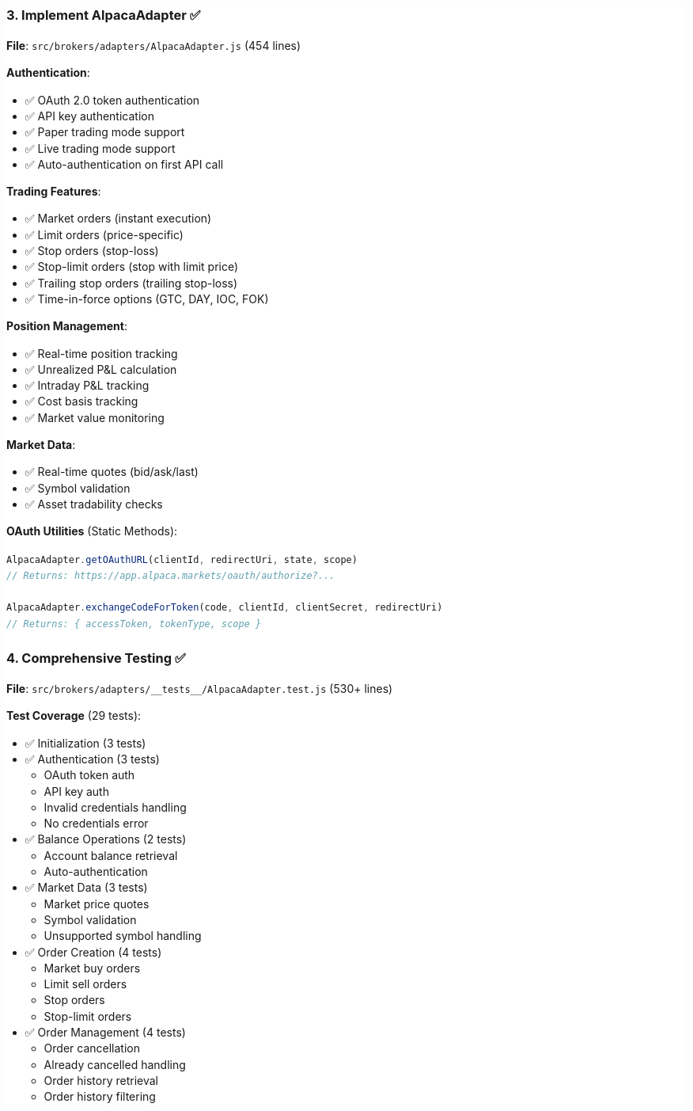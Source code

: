### 3. Implement AlpacaAdapter ✅
**File**: `src/brokers/adapters/AlpacaAdapter.js` (454 lines)

**Authentication**:
- ✅ OAuth 2.0 token authentication
- ✅ API key authentication
- ✅ Paper trading mode support
- ✅ Live trading mode support
- ✅ Auto-authentication on first API call

**Trading Features**:
- ✅ Market orders (instant execution)
- ✅ Limit orders (price-specific)
- ✅ Stop orders (stop-loss)
- ✅ Stop-limit orders (stop with limit price)
- ✅ Trailing stop orders (trailing stop-loss)
- ✅ Time-in-force options (GTC, DAY, IOC, FOK)

**Position Management**:
- ✅ Real-time position tracking
- ✅ Unrealized P&L calculation
- ✅ Intraday P&L tracking
- ✅ Cost basis tracking
- ✅ Market value monitoring

**Market Data**:
- ✅ Real-time quotes (bid/ask/last)
- ✅ Symbol validation
- ✅ Asset tradability checks

**OAuth Utilities** (Static Methods):
```javascript
AlpacaAdapter.getOAuthURL(clientId, redirectUri, state, scope)
// Returns: https://app.alpaca.markets/oauth/authorize?...

AlpacaAdapter.exchangeCodeForToken(code, clientId, clientSecret, redirectUri)
// Returns: { accessToken, tokenType, scope }
```

### 4. Comprehensive Testing ✅
**File**: `src/brokers/adapters/__tests__/AlpacaAdapter.test.js` (530+ lines)

**Test Coverage** (29 tests):
- ✅ Initialization (3 tests)
- ✅ Authentication (3 tests)
  - OAuth token auth
  - API key auth
  - Invalid credentials handling
  - No credentials error
- ✅ Balance Operations (2 tests)
  - Account balance retrieval
  - Auto-authentication
- ✅ Market Data (3 tests)
  - Market price quotes
  - Symbol validation
  - Unsupported symbol handling
- ✅ Order Creation (4 tests)
  - Market buy orders
  - Limit sell orders
  - Stop orders
  - Stop-limit orders
- ✅ Order Management (4 tests)
  - Order cancellation
  - Already cancelled handling
  - Order history retrieval
  - Order history filtering